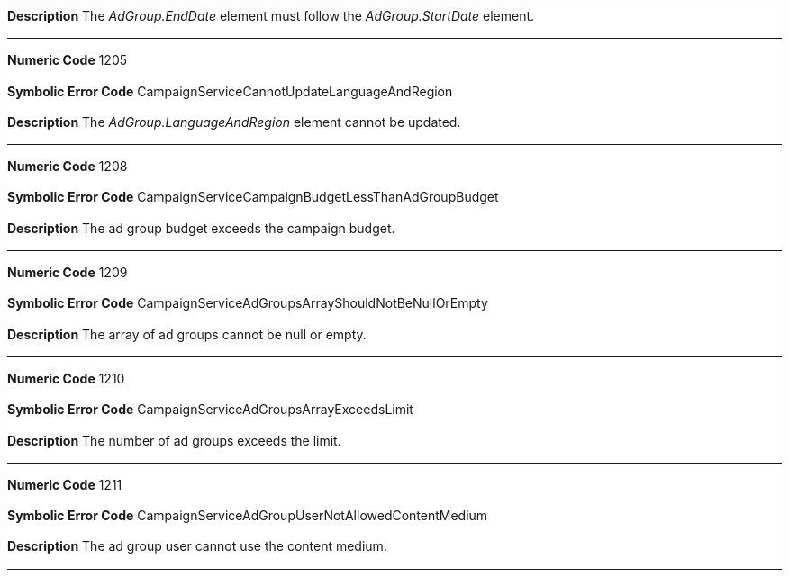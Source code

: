 **Description**
The *AdGroup.EndDate* element must follow the *AdGroup.StartDate* element.

***

**Numeric Code**
1205

**Symbolic Error Code**
CampaignServiceCannotUpdateLanguageAndRegion

**Description**
The *AdGroup.LanguageAndRegion* element cannot be updated.

***

**Numeric Code**
1208

**Symbolic Error Code**
CampaignServiceCampaignBudgetLessThanAdGroupBudget

**Description**
The ad group budget exceeds the campaign budget.

***

**Numeric Code**
1209

**Symbolic Error Code**
CampaignServiceAdGroupsArrayShouldNotBeNullOrEmpty

**Description**
The array of ad groups cannot be null or empty.

***

**Numeric Code**
1210

**Symbolic Error Code**
CampaignServiceAdGroupsArrayExceedsLimit

**Description**
The number of ad groups exceeds the limit.

***

**Numeric Code**
1211

**Symbolic Error Code**
CampaignServiceAdGroupUserNotAllowedContentMedium

**Description**
The ad group user cannot use the content medium.

***
